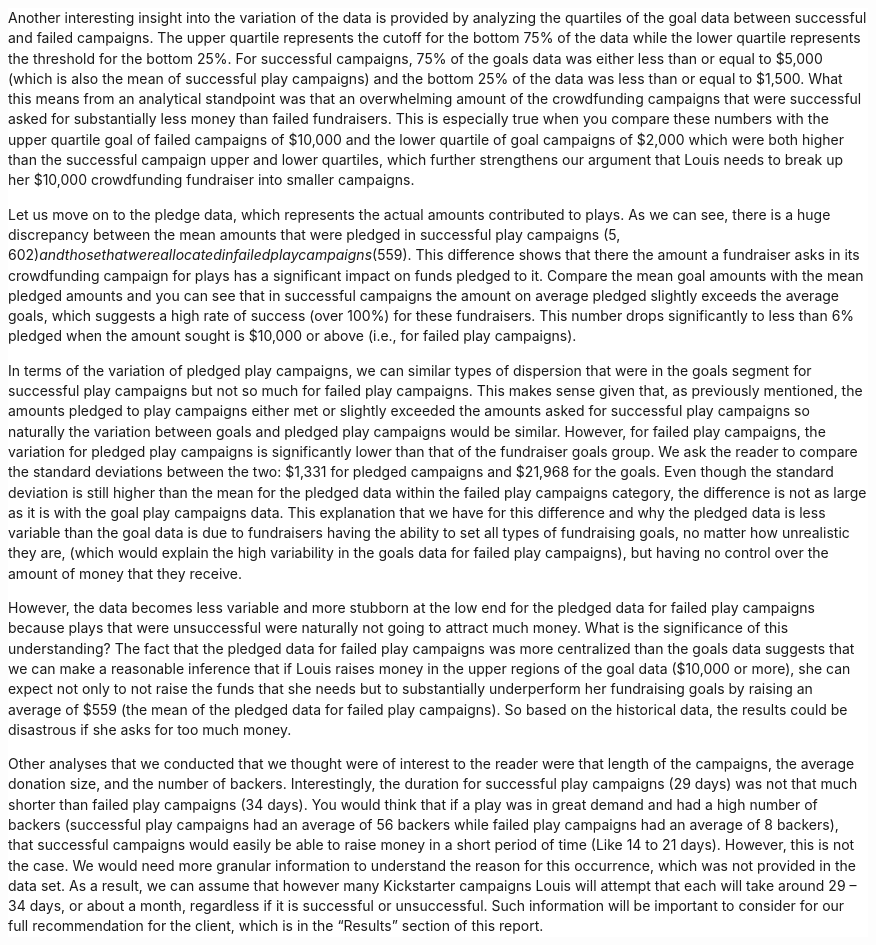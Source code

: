 Another interesting insight into the variation of the data is provided by analyzing the quartiles of the goal data between successful and failed campaigns. The upper quartile represents the cutoff for the bottom 75% of the data while the lower quartile represents the threshold for the bottom 25%. For successful campaigns, 75% of the goals data was either less than or equal to $5,000 (which is also the mean of successful play campaigns) and the bottom 25% of the data was less than or equal to $1,500. What this means from an analytical standpoint was that an overwhelming amount of the crowdfunding campaigns that were successful asked for substantially less money than failed fundraisers. This is especially true when you compare these numbers with the upper quartile goal of failed campaigns of $10,000 and the lower quartile of goal campaigns of $2,000 which were both higher than the successful campaign upper and lower quartiles, which further strengthens our argument that Louis needs to break up her $10,000 crowdfunding fundraiser into smaller campaigns.

Let us move on to the pledge data, which represents the actual amounts contributed to plays. As we can see, there is a huge discrepancy between the mean amounts that were pledged in successful play campaigns ($5,602) and those that were allocated in failed play campaigns ($559). This difference shows that there the amount a fundraiser asks in its crowdfunding campaign for plays has a significant impact on funds pledged to it. Compare the mean goal amounts with the mean pledged amounts and you can see that in successful campaigns the amount on average pledged slightly exceeds the average goals, which suggests a high rate of success (over 100%) for these fundraisers. This number drops significantly to less than 6% pledged when the amount sought is $10,000 or above (i.e., for failed play campaigns).

In terms of the variation of pledged play campaigns, we can similar types of dispersion that were in the goals segment for successful play campaigns but not so much for failed play campaigns. This makes sense given that, as previously mentioned, the amounts pledged to play campaigns either met or slightly exceeded the amounts asked for successful play campaigns so naturally the variation between goals and pledged play campaigns would be similar. However, for failed play campaigns, the variation for pledged play campaigns is significantly lower than that of the fundraiser goals group. We ask the reader to compare the standard deviations between the two: $1,331 for pledged campaigns and $21,968 for the goals. Even though the standard deviation is still higher than the mean for the pledged data within the failed play campaigns category, the difference is not as large as it is with the goal play campaigns data. This explanation that we have for this difference and why the pledged data is less variable than the goal data is due to fundraisers having the ability to set all types of fundraising goals, no matter how unrealistic they are, (which would explain the high variability in the goals data for failed play campaigns), but having no control over the amount of money that they receive.

However, the data becomes less variable and more stubborn at the low end for the pledged data for failed play campaigns because plays that were unsuccessful were naturally not going to attract much money. What is the significance of this understanding? The fact that the pledged data for failed play campaigns was more centralized than the goals data suggests that we can make a reasonable inference that if Louis raises money in the upper regions of the goal data ($10,000 or more), she can expect not only to not raise the funds that she needs but to substantially underperform her fundraising goals by raising an average of $559 (the mean of the pledged data for failed play campaigns). So based on the historical data, the results could be disastrous if she asks for too much money. 

Other analyses that we conducted that we thought were of interest to the reader were that length of the campaigns, the average donation size, and the number of backers. Interestingly, the duration for successful play campaigns (29 days) was not that much shorter than failed play campaigns (34 days). You would think that if a play was in great demand and had a high number of backers (successful play campaigns had an average of 56 backers while failed play campaigns had an average of 8 backers), that successful campaigns would easily be able to raise money in a short period of time (Like 14 to 21 days). However, this is not the case. We would need more granular information to understand the reason for this occurrence, which was not provided in the data set. As a result, we can assume that however many Kickstarter campaigns Louis will attempt that each will take around 29 – 34 days, or about a month, regardless if it is successful or unsuccessful. Such information will be important to consider for our full recommendation for the client, which is in the “Results” section of this report. 
